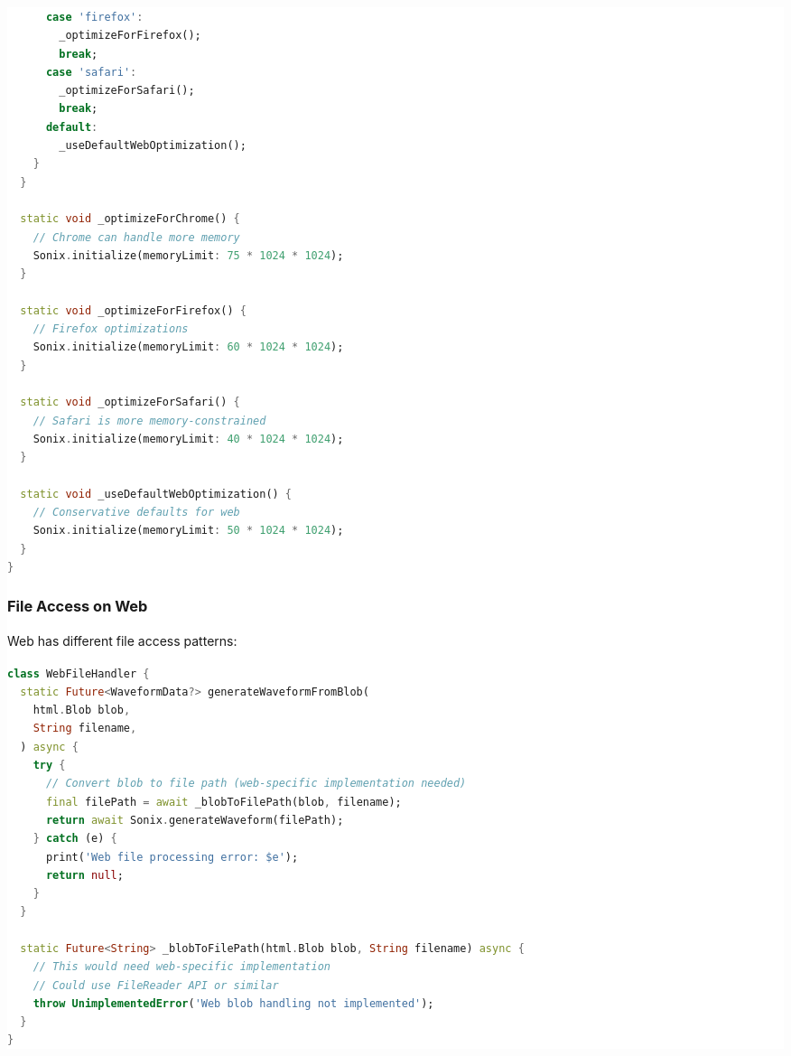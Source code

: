 ```dart
      case 'firefox':
        _optimizeForFirefox();
        break;
      case 'safari':
        _optimizeForSafari();
        break;
      default:
        _useDefaultWebOptimization();
    }
  }
  
  static void _optimizeForChrome() {
    // Chrome can handle more memory
    Sonix.initialize(memoryLimit: 75 * 1024 * 1024);
  }
  
  static void _optimizeForFirefox() {
    // Firefox optimizations
    Sonix.initialize(memoryLimit: 60 * 1024 * 1024);
  }
  
  static void _optimizeForSafari() {
    // Safari is more memory-constrained
    Sonix.initialize(memoryLimit: 40 * 1024 * 1024);
  }
  
  static void _useDefaultWebOptimization() {
    // Conservative defaults for web
    Sonix.initialize(memoryLimit: 50 * 1024 * 1024);
  }
}
```

### File Access on Web

Web has different file access patterns:

```dart
class WebFileHandler {
  static Future<WaveformData?> generateWaveformFromBlob(
    html.Blob blob,
    String filename,
  ) async {
    try {
      // Convert blob to file path (web-specific implementation needed)
      final filePath = await _blobToFilePath(blob, filename);
      return await Sonix.generateWaveform(filePath);
    } catch (e) {
      print('Web file processing error: $e');
      return null;
    }
  }
  
  static Future<String> _blobToFilePath(html.Blob blob, String filename) async {
    // This would need web-specific implementation
    // Could use FileReader API or similar
    throw UnimplementedError('Web blob handling not implemented');
  }
}
```
